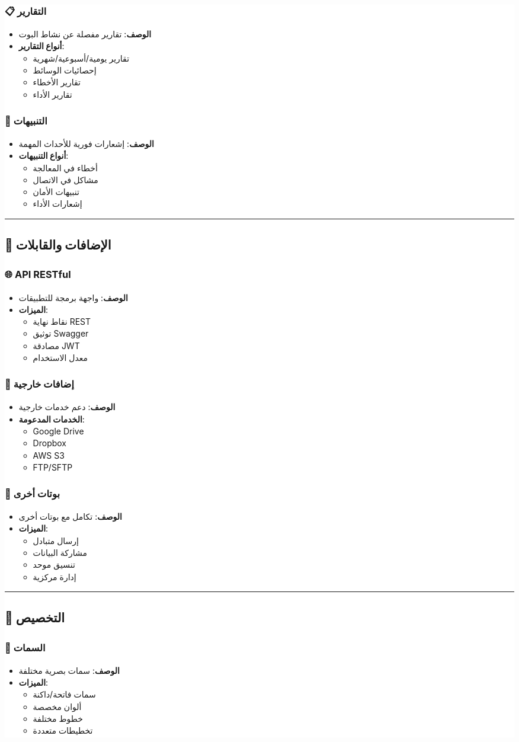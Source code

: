### **📋 التقارير**
- **الوصف**: تقارير مفصلة عن نشاط البوت
- **أنواع التقارير**:
  - تقارير يومية/أسبوعية/شهرية
  - إحصائيات الوسائط
  - تقارير الأخطاء
  - تقارير الأداء

### **🔔 التنبيهات**
- **الوصف**: إشعارات فورية للأحداث المهمة
- **أنواع التنبيهات**:
  - أخطاء في المعالجة
  - مشاكل في الاتصال
  - تنبيهات الأمان
  - إشعارات الأداء

---

## 🔌 **الإضافات والقابلات**

### **🌐 API RESTful**
- **الوصف**: واجهة برمجة للتطبيقات
- **الميزات**:
  - نقاط نهاية REST
  - توثيق Swagger
  - مصادقة JWT
  - معدل الاستخدام

### **🔌 إضافات خارجية**
- **الوصف**: دعم خدمات خارجية
- **الخدمات المدعومة**:
  - Google Drive
  - Dropbox
  - AWS S3
  - FTP/SFTP

### **🤖 بوتات أخرى**
- **الوصف**: تكامل مع بوتات أخرى
- **الميزات**:
  - إرسال متبادل
  - مشاركة البيانات
  - تنسيق موحد
  - إدارة مركزية

---

## 🎨 **التخصيص**

### **🎨 السمات**
- **الوصف**: سمات بصرية مختلفة
- **الميزات**:
  - سمات فاتحة/داكنة
  - ألوان مخصصة
  - خطوط مختلفة
  - تخطيطات متعددة
